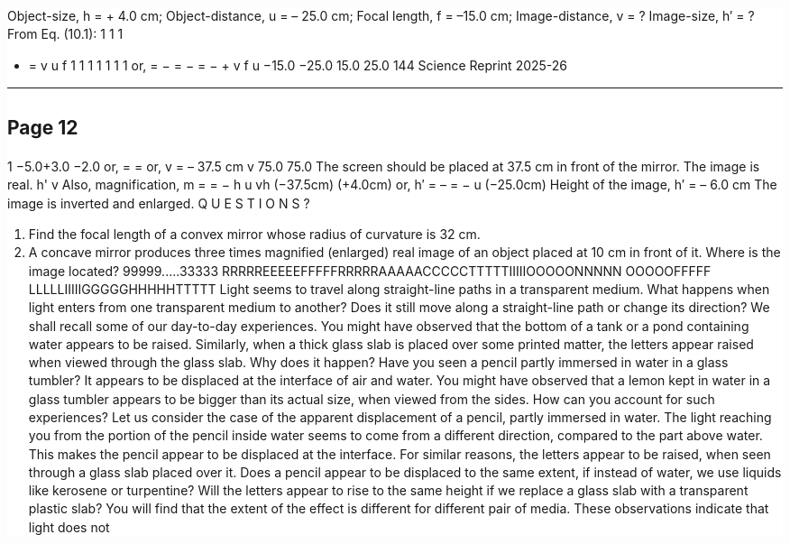 Object-size, h = + 4.0 cm;
Object-distance, u = – 25.0 cm;
Focal length, f = –15.0 cm;
Image-distance, v = ?
Image-size, h′ = ?
From Eq. (10.1):
1 1 1
+ =
v u f
1 1 1 1 1 1 1
or, = − = − = − +
v f u −15.0 −25.0 15.0 25.0
144 Science
Reprint 2025-26

---

## Page 12

1 −5.0+3.0 −2.0
or, = = or, v = – 37.5 cm
v 75.0 75.0
The screen should be placed at 37.5 cm in front of the mirror. The
image is real.
h' v
Also, magnification, m = = −
h u
vh (−37.5cm) (+4.0cm)
or, h′ = – = −
u (−25.0cm)
Height of the image, h′ = – 6.0 cm
The image is inverted and enlarged.
Q U E S T I O N S
?
1. Find the focal length of a convex mirror whose radius of curvature is
32 cm.
2. A concave mirror produces three times magnified (enlarged) real image
of an object placed at 10 cm in front of it. Where is the image located?
99999.....33333 RRRRREEEEEFFFFFRRRRRAAAAACCCCCTTTTTIIIIIOOOOONNNNN OOOOOFFFFF LLLLLIIIIIGGGGGHHHHHTTTTT
Light seems to travel along straight-line paths in a transparent medium.
What happens when light enters from one transparent medium to
another? Does it still move along a straight-line path or change its
direction? We shall recall some of our day-to-day experiences.
You might have observed that the bottom of a tank or a pond
containing water appears to be raised. Similarly, when a thick glass slab
is placed over some printed matter, the letters appear raised when viewed
through the glass slab. Why does it happen? Have you seen a pencil
partly immersed in water in a glass tumbler? It appears to be displaced
at the interface of air and water. You might have observed that a lemon
kept in water in a glass tumbler appears to be bigger than its actual
size, when viewed from the sides. How can you account for such
experiences?
Let us consider the case of the apparent displacement of a pencil,
partly immersed in water. The light reaching you from the portion of the
pencil inside water seems to come from a different direction, compared
to the part above water. This makes the pencil appear to be displaced at
the interface. For similar reasons, the letters appear to be raised, when
seen through a glass slab placed over it.
Does a pencil appear to be displaced to the same extent, if instead of
water, we use liquids like kerosene or turpentine? Will the letters appear
to rise to the same height if we replace a glass slab with a transparent
plastic slab? You will find that the extent of the effect is different for
different pair of media. These observations indicate that light does not